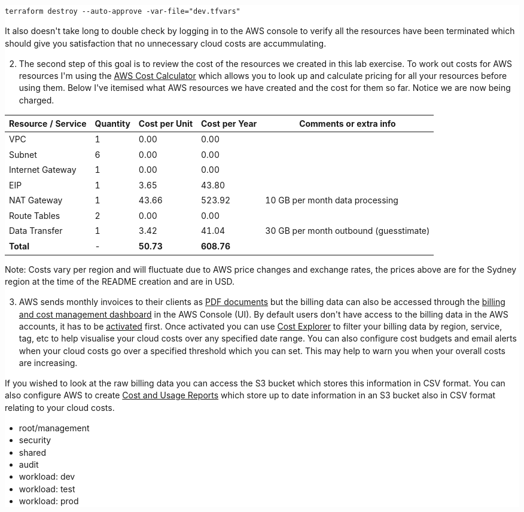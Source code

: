 ```
terraform destroy --auto-approve -var-file="dev.tfvars"
```

It also doesn't take long to double check by logging in to the AWS console to verify all the resources have been terminated which should give you satisfaction that no unnecessary cloud costs are accummulating.

2. The second step of this goal is to review the cost of the resources we created in this lab exercise. To work out costs for AWS resources I'm using the [AWS Cost Calculator](https://calculator.aws/#/) which allows you to look up and calculate pricing for all your resources before using them. Below I've itemised what AWS resources we have created and the cost for them so far. Notice we are now being charged.

| Resource / Service  | Quantity  |  Cost per Unit  | Cost per Year | Comments or extra info                        |
| ------------------- | --------- | --------------- | ------------- | --------------------------------------------- |
| VPC                 | 1         | 0.00            | 0.00          |                                               |
| Subnet              | 6         | 0.00            | 0.00          |                                               |
| Internet Gateway    | 1         | 0.00            | 0.00          |                                               |
| EIP                 | 1         | 3.65            | 43.80         |                                               |
| NAT Gateway         | 1         | 43.66           | 523.92        | 10 GB per month data processing               |
| Route Tables        | 2         | 0.00            | 0.00          |                                               |
| Data Transfer       | 1         | 3.42            | 41.04         | 30 GB per month outbound (guesstimate)        |
| **Total**           | -         | **50.73**       | **608.76**    |                                               | 

Note: Costs vary per region and will fluctuate due to AWS price changes and exchange rates, the prices above are for the Sydney region at the time of the README creation and are in USD.

3. AWS sends monthly invoices to their clients as [PDF documents](https://docs.aws.amazon.com/awsaccountbilling/latest/aboutv2/getting-viewing-bill.html) but the billing data can also be accessed through the [billing and cost management dashboard](https://docs.aws.amazon.com/awsaccountbilling/latest/aboutv2/view-billing-dashboard.html) in the AWS Console (UI). By default users don't have access to the billing data in the AWS accounts, it has to be [activated](https://docs.aws.amazon.com/IAM/latest/UserGuide/tutorial_billing.html) first. Once activated you can use [Cost Explorer](https://aws.amazon.com/aws-cost-management/aws-cost-explorer/) to filter your billing data by region, service, tag, etc to help visualise your cloud costs over any specified date range. You can also configure cost budgets and email alerts when your cloud costs go over a specified threshold which you can set. This may help to warn you when your overall costs are increasing.

If you wished to look at the raw billing data you can access the S3 bucket which stores this information in CSV format. You can also configure AWS to create [Cost and Usage Reports](https://docs.aws.amazon.com/cur/latest/userguide/what-is-cur.html) which store up to date information in an S3 bucket also in CSV format relating to your cloud costs.

- root/management
- security
- shared
- audit
- workload: dev
- workload: test
- workload: prod
